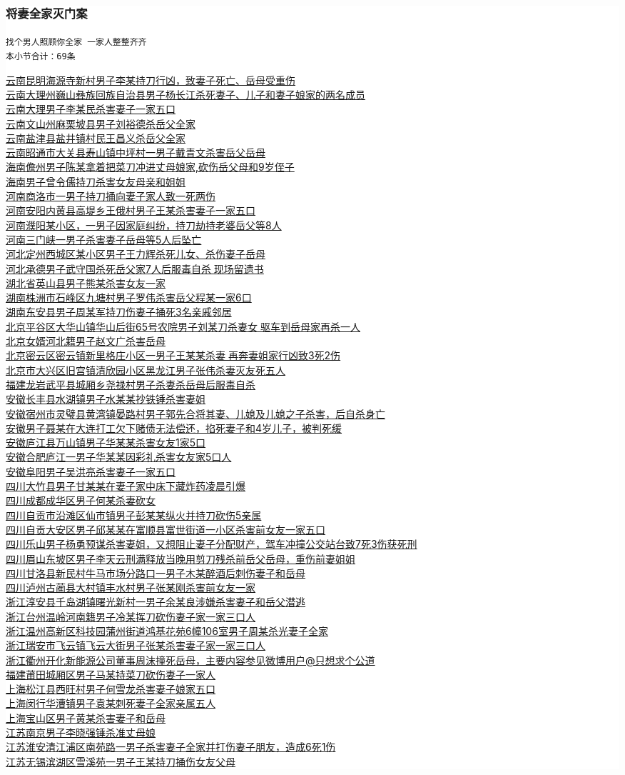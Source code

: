 ### 将妻全家灭门案
```
找个男人照顾你全家 一家人整整齐齐
本小节合计：69条
```
[云南昆明海源寺新村男子李某持刀行凶，致妻子死亡、岳母受重伤](http://www.chinanews.com/fz/2013/10-29/5434623.shtml)<br>
[云南大理州巍山彝族回族自治县男子杨长江杀死妻子、儿子和妻子娘家的两名成员](http://news.sohu.com/20170205/n479941912.shtml)<br>
[云南大理男子李某民杀害妻子一家五口](https://new.qq.com/omn/20190825/20190825A0GD3I00.html)<br>
[云南文山州麻栗坡县男子刘裕德杀岳父全家](http://news.sohu.com/20090602/n264275043.shtml)<br>
[云南盐津县盐井镇村民王昌义杀岳父全家](http://news.cctv.com/law/20060802/102342.shtml)<br>
[云南昭通市大关县寿山镇中坪村一男子戴青文杀害岳父岳母](https://baijiahao.baidu.com/s?id=1670731841114466423&wfr=spider&for=pc)<br>
[海南儋州男子陈某拿着把菜刀冲进丈母娘家,砍伤岳父母和9岁侄子](http://www.sohu.com/a/245522422_213922)<br>
[海南男子曾令儒持刀杀害女友母亲和姐姐](http://www.hicourt.gov.cn/preview/article?articleId=03111754-9fab-4e43-aa91-4f0f0439c60a)<br>
[河南商洛市一男子持刀捅向妻子家人致一死两伤](http://www.86zhaokao.cn/html/xinwenzaixian/2019/0110/35696.html)<br>
[河南安阳内黄县高堤乡王俄村男子王某杀害妻子一家五口](http://www.sohu.com/a/338903258_797627)<br>
[河南濮阳某小区，一男子因家庭纠纷，持刀劫持老婆岳父等8人](http://compaign.tudou.com/v/XNDUxNzA0NTkyOA==)<br>
[河南三门峡一男子杀害妻子岳母等5人后坠亡](https://dy.163.com/article/FH17RR4S053781RI.html )<br>
[河北定州西城区某小区男子王力辉杀死儿女、杀伤妻子岳母](https://www.thepaper.cn/newsDetail_forward_6565958)<br>
[河北承德男子武守国杀死岳父家7人后服毒自杀 现场留遗书](http://hebei.sina.com.cn/news/2015-02-21/detail-iawzuney0209183.shtml)<br>
[湖北省英山县男子熊某杀害女友一家](https://3g.163.com/news/article_cambrian/FFFBGEDQ0517MVEF.html)<br>
[湖南株洲市石峰区九塘村男子罗伟杀害岳父程某一家6口](http://news.e23.cn/content/2014-08-03/2014080300004.html)<br>
[湖南东安县男子周某军持刀伤妻子捅死3名亲戚邻居](http://news.sina.com.cn/s/2020-03-25/doc-iimxyqwa3191644.shtml)<br>
[北京平谷区大华山镇华山后街65号农院男子刘某刀杀妻女 驱车到岳母家再杀一人](http://news.sohu.com/20050824/n226763973.shtml)<br>
[北京女婿河北籍男子赵文广杀害岳母](http://news.sina.com.cn/c/2007-05-16/095813000669.shtml)<br>
[北京密云区密云镇新里格庄小区一男子王某某杀妻 再奔妻姐家行凶致3死2伤](https://xw.qq.com/news/20160919054343/NEW2016091905434300)<br>
[北京市大兴区旧宫镇清欣园小区黑龙江男子张伟杀妻灭友死五人](https://m.baidu.com/ala/c/s/mip.99.com.cn/a/32836)<br>
[福建龙岩武平县城厢乡尧禄村男子杀妻杀岳母后服毒自杀](http://news.cntv.cn/law/20110730/105598.shtml)<br>
[安徽长丰县水湖镇男子水某某抄铁锤杀害妻姐](http://www.chinanews.com/sh/2018/10-24/8657952.shtml)<br>
[安徽宿州市灵璧县黄湾镇晏路村男子郭先合将其妻、儿媳及儿媳之子杀害，后自杀身亡](http://www.ahwang.cn/anhui/20190722/1895495.shtml)<br>
[安徽男子聂某在大连打工欠下赌债无法偿还，掐死妻子和4岁儿子，被判死缓](http://www.myzaker.com/article/5e0fcb95b15ec05393658e75)<br>
[安徽庐江县万山镇男子华某某杀害女友1家5口](https://baijiahao.baidu.com/s?id=1668561232652634253&wfr=spider&for=pc)<br>
[安徽合肥庐江一男子华某某因彩礼杀害女友家5口人](http://www.jingxunwang.com.cn/information/article/index/49949)<br>
[安徽阜阳男子吴洪亮杀害妻子一家五口](https://new.qq.com/omn/20201107/20201107A07Z9B00.html)<br>
[四川大竹县男子甘某某在妻子家中床下藏炸药凌晨引爆](https://baijiahao.baidu.com/s?id=1643723717482254860&wfr=spider&for=pc)<br>
[四川成都成华区男子何某杀妻砍女](http://mini.eastday.com/a/180710143536497.html)<br>
[四川自贡市沿滩区仙市镇男子彭某某纵火并持刀砍伤5亲属](https://m.sohu.com/a/389053937_116237)<br>
[四川自贡大安区男子邱某某在富顺县富世街道一小区杀害前女友一家五口](https://baijiahao.baidu.com/s?id=1674609269063698612&wfr=spider&for=pc)<br>
[四川乐山男子杨勇预谋杀害妻姐，又想阻止妻子分配财产，驾车冲撞公交站台致7死3伤获死刑](https://www.guancha.cn/politics/2020_01_01_530179.shtml)<br>
[四川眉山东坡区男子李天云刑满释放当晚用剪刀残杀前岳父岳母，重伤前妻姐姐](https://m.thepaper.cn/newsDetail_forward_8485408)<br>
[四川甘洛县新民村牛马市场分路口一男子木某醉酒后刺伤妻子和岳母](https://www.sohu.com/a/409874805_255783)<br>
[四川泸州古蔺县大村镇丰水村男子张某刚杀害前女友一家](https://new.qq.com/omn/20200926/20200926A021J500.html)<br>
[浙江淳安县千岛湖镇曙光新村一男子余某良涉嫌杀害妻子和岳父潜逃](https://h5.newaircloud.com/detailArticle/9936880_34773_hzxw.html?mobile=1&source=1)<br>
[浙江台州温岭河南籍男子冷某挥刀砍伤妻子家一家三口人](http://zj.sina.com.cn/news/2017-04-13/detail-ifyeimzx6162347.shtml)<br>
[浙江温州高新区科技园蒲州街道鸿基花苑6幢106室男子周某杀光妻子全家](https://m.91jucai.com/mrjd/2014-08-02/18453.html)<br>
[浙江瑞安市飞云镇飞云大街男子张某杀害妻子家一家三口人](http://www.jiaodong.net/news/system/2009/09/02/010622149.shtml)<br>
[浙江衢州开化新能源公司董事周沫撞死岳母，主要内容参见微博用户@只想求个公道](https://m.weibo.cn/u/7412663788?sudaref=www.baidu.com&display=0&retcode=6102)<br>
[福建莆田城厢区男子马某持菜刀砍伤妻子一家人](https://baijiahao.baidu.com/s?id=1650278377744478237&wfr=spider&for=pc)<br>
[上海松江县西旺村男子何雪龙杀害妻子娘家五口](https://new.qq.com/omn/20200917/20200917A0JNAY00.html)<br>
[上海闵行华漕镇男子袁某刺死妻子全家亲属五人](https://site.douban.com/120495/widget/notes/3716375/note/223432566/)<br>
[上海宝山区男子黄某杀害妻子和岳母](http://news.sina.com.cn/c/2020-03-04/doc-iimxyqvz7658407.shtml)<br>
[江苏南京男子李晓强锤杀准丈母娘](http://www.chinadaily.com.cn/dfpd/shehui/2010-12/21/content_11733516_2.htm)<br>
[江苏淮安清江浦区南苑路一男子杀害妻子全家并打伤妻子朋友，造成6死1伤](https://baijiahao.baidu.com/s?id=1640327071323490694&wfr=spider&for=pc)<br>
[江苏无锡滨湖区雪溪苑一男子王某持刀捅伤女友父母](http://js.ifeng.com/app/js/detail_2015_04/08/3756087_0.shtml)<br>